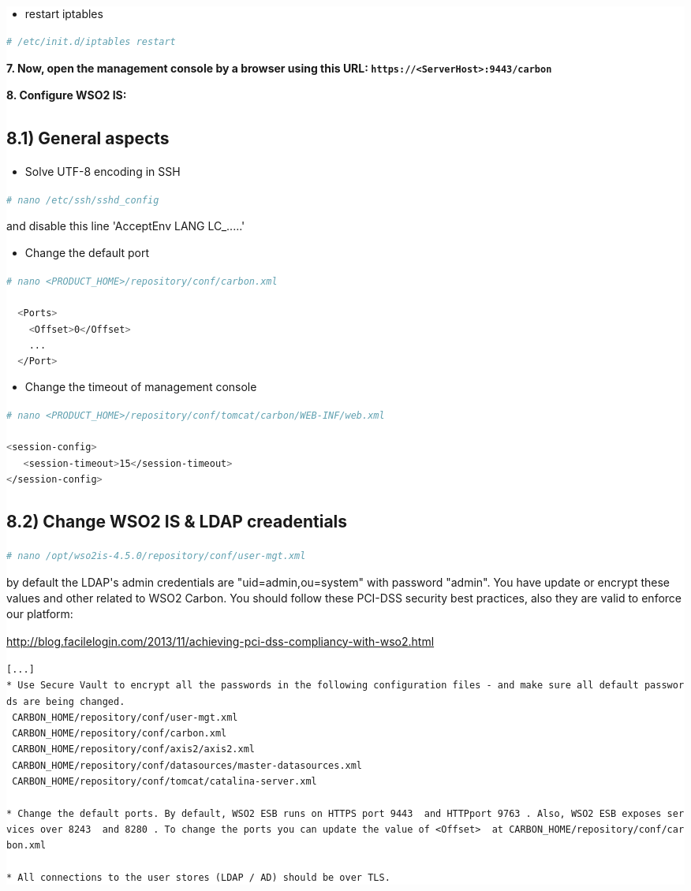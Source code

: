 - restart iptables

```sh
# /etc/init.d/iptables restart
```

__7. Now, open the management console by a browser using this URL: `https://<ServerHost>:9443/carbon`__


__8. Configure WSO2 IS:__


8.1) General aspects
----------------------

- Solve UTF-8 encoding in SSH

```sh
# nano /etc/ssh/sshd_config
```

and disable this line 'AcceptEnv LANG LC_.....'

- Change the default port

```sh
# nano <PRODUCT_HOME>/repository/conf/carbon.xml

  <Ports>
	<Offset>0</Offset>
	...
  </Port>
```

- Change the timeout of management console

```sh
# nano <PRODUCT_HOME>/repository/conf/tomcat/carbon/WEB-INF/web.xml

<session-config>
   <session-timeout>15</session-timeout>
</session-config>
```

8.2) Change WSO2 IS & LDAP creadentials
---------------------------------------

```sh
# nano /opt/wso2is-4.5.0/repository/conf/user-mgt.xml
```

by default the LDAP's admin credentials are "uid=admin,ou=system" with password "admin".
You have update or encrypt these values and other related to WSO2 Carbon. You should follow these PCI-DSS security best practices, also they are valid to enforce our platform:

http://blog.facilelogin.com/2013/11/achieving-pci-dss-compliancy-with-wso2.html

```
[...]
* Use Secure Vault to encrypt all the passwords in the following configuration files - and make sure all default passwords are being changed.
 CARBON_HOME/repository/conf/user-mgt.xml
 CARBON_HOME/repository/conf/carbon.xml
 CARBON_HOME/repository/conf/axis2/axis2.xml
 CARBON_HOME/repository/conf/datasources/master-datasources.xml
 CARBON_HOME/repository/conf/tomcat/catalina-server.xml

* Change the default ports. By default, WSO2 ESB runs on HTTPS port 9443  and HTTPport 9763 . Also, WSO2 ESB exposes services over 8243  and 8280 . To change the ports you can update the value of <Offset>  at CARBON_HOME/repository/conf/carbon.xml

* All connections to the user stores (LDAP / AD) should be over TLS.
```